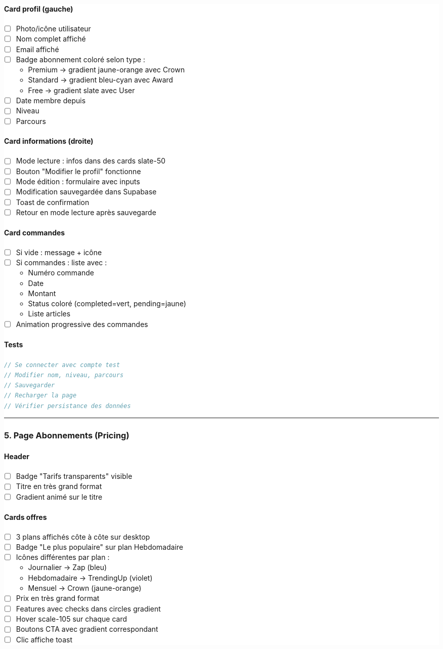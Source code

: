 #### Card profil (gauche)
- [ ] Photo/icône utilisateur
- [ ] Nom complet affiché
- [ ] Email affiché
- [ ] Badge abonnement coloré selon type :
  - Premium → gradient jaune-orange avec Crown
  - Standard → gradient bleu-cyan avec Award
  - Free → gradient slate avec User
- [ ] Date membre depuis
- [ ] Niveau
- [ ] Parcours

#### Card informations (droite)
- [ ] Mode lecture : infos dans des cards slate-50
- [ ] Bouton "Modifier le profil" fonctionne
- [ ] Mode édition : formulaire avec inputs
- [ ] Modification sauvegardée dans Supabase
- [ ] Toast de confirmation
- [ ] Retour en mode lecture après sauvegarde

#### Card commandes
- [ ] Si vide : message + icône
- [ ] Si commandes : liste avec :
  - Numéro commande
  - Date
  - Montant
  - Status coloré (completed=vert, pending=jaune)
  - Liste articles
- [ ] Animation progressive des commandes

#### Tests
```javascript
// Se connecter avec compte test
// Modifier nom, niveau, parcours
// Sauvegarder
// Recharger la page
// Vérifier persistance des données
```

---

### 5. Page Abonnements (Pricing)

#### Header
- [ ] Badge "Tarifs transparents" visible
- [ ] Titre en très grand format
- [ ] Gradient animé sur le titre

#### Cards offres
- [ ] 3 plans affichés côte à côte sur desktop
- [ ] Badge "Le plus populaire" sur plan Hebdomadaire
- [ ] Icônes différentes par plan :
  - Journalier → Zap (bleu)
  - Hebdomadaire → TrendingUp (violet)
  - Mensuel → Crown (jaune-orange)
- [ ] Prix en très grand format
- [ ] Features avec checks dans circles gradient
- [ ] Hover scale-105 sur chaque card
- [ ] Boutons CTA avec gradient correspondant
- [ ] Clic affiche toast
